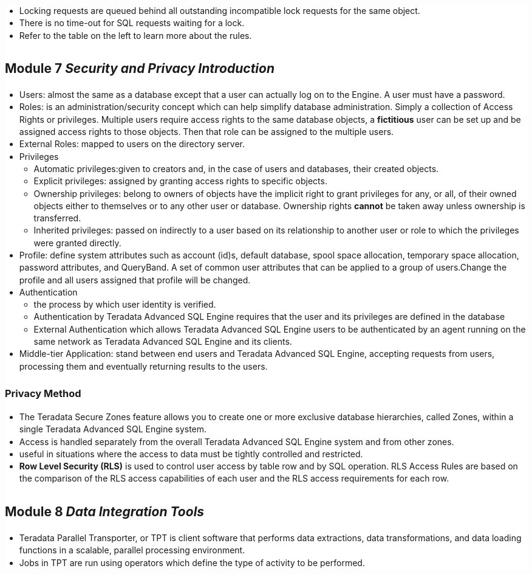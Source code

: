 * Locking requests are queued behind all outstanding incompatible lock requests for the same object.
* There is no time-out for SQL requests waiting for a lock.
* Refer to the table on the left to learn more about the rules.

## Module 7 *Security and Privacy Introduction*
* Users: almost the same as a database except that a user can actually log on to the Engine. A user must have a password.
* Roles: is an administration/security concept which can help simplify database administration. Simply a collection of Access Rights or privileges. Multiple users require access rights to the same database objects, a **fictitious** user can be set up and be assigned access rights to those objects. Then that role can be assigned to the multiple users.
* External Roles: mapped to users on the directory server.
* Privileges
  * Automatic privileges:given to creators and, in the case of users and databases, their created objects.
  * Explicit privileges: assigned by granting access rights to specific objects.
  * Ownership privileges: belong to owners of objects have the implicit right to grant privileges for any, or all, of their owned objects either to themselves or to any other user or database. Ownership rights **cannot** be taken away unless ownership is transferred.
  * Inherited privileges: passed on indirectly to a user based on its relationship to another user or role to which the privileges were granted directly.
* Profile: define system attributes such as account (id)s, default database, spool space allocation, temporary space allocation, password attributes, and QueryBand. A set of common user attributes that can be applied to a group of users.Change the profile and all users assigned that profile will be changed.
* Authentication
  * the process by which user identity is verified.
  * Authentication by Teradata Advanced SQL Engine requires that the user and its privileges are defined in the database
  * External Authentication which allows Teradata Advanced SQL Engine users to be authenticated by an agent running on the same network as Teradata Advanced SQL Engine and its clients.
* Middle-tier Application: stand between end users and Teradata Advanced SQL Engine, accepting requests from users, processing them and eventually returning results to the users. 

### Privacy Method
* The Teradata Secure Zones feature allows you to create one or more exclusive database hierarchies, called Zones, within a single Teradata Advanced SQL Engine system. 
* Access is handled separately from the overall Teradata Advanced SQL Engine system and from other zones.
* useful in situations where the access to data must be tightly controlled and restricted.
* **Row Level Security (RLS)** is used to control user access by table row and by SQL operation. RLS Access Rules are based on the comparison of the RLS access capabilities of each user and the RLS access requirements for each row.

## Module 8 *Data Integration Tools*
* Teradata Parallel Transporter, or TPT is client software that performs data extractions, data transformations, and data loading functions in a scalable, parallel processing environment. 
* Jobs in TPT are run using operators which define the type of activity to be performed.